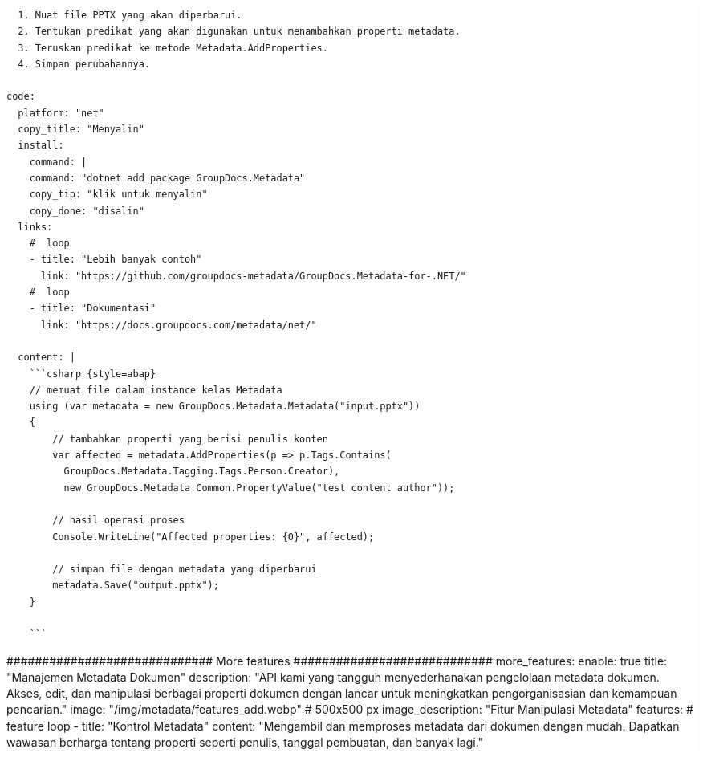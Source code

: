       1. Muat file PPTX yang akan diperbarui.
      2. Tentukan predikat yang akan digunakan untuk menambahkan properti metadata.
      3. Teruskan predikat ke metode Metadata.AddProperties.
      4. Simpan perubahannya.
   
    code:
      platform: "net"
      copy_title: "Menyalin"
      install:
        command: |
        command: "dotnet add package GroupDocs.Metadata"
        copy_tip: "klik untuk menyalin"
        copy_done: "disalin"
      links:
        #  loop
        - title: "Lebih banyak contoh"
          link: "https://github.com/groupdocs-metadata/GroupDocs.Metadata-for-.NET/"
        #  loop
        - title: "Dokumentasi"
          link: "https://docs.groupdocs.com/metadata/net/"
          
      content: |
        ```csharp {style=abap}
        // memuat file dalam instance kelas Metadata
        using (var metadata = new GroupDocs.Metadata.Metadata("input.pptx"))
        {
            // tambahkan properti yang berisi penulis konten
            var affected = metadata.AddProperties(p => p.Tags.Contains(
              GroupDocs.Metadata.Tagging.Tags.Person.Creator), 
              new GroupDocs.Metadata.Common.PropertyValue("test content author"));
            
            // hasil operasi proses
            Console.WriteLine("Affected properties: {0}", affected);
            
            // simpan file dengan metadata yang diperbarui
            metadata.Save("output.pptx");
        }
        
        ```  

############################# More features ############################
more_features:
  enable: true
  title: "Manajemen Metadata Dokumen"
  description: "API kami yang tangguh menyederhanakan pengelolaan metadata dokumen. Akses, edit, dan manipulasi berbagai properti dokumen dengan lancar untuk meningkatkan pengorganisasian dan kemampuan pencarian."
  image: "/img/metadata/features_add.webp" # 500x500 px
  image_description: "Fitur Manipulasi Metadata"
  features:
    # feature loop
    - title: "Kontrol Metadata"
      content: "Mengambil dan memproses metadata dari dokumen dengan mudah. Dapatkan wawasan berharga tentang properti seperti penulis, tanggal pembuatan, dan banyak lagi."
